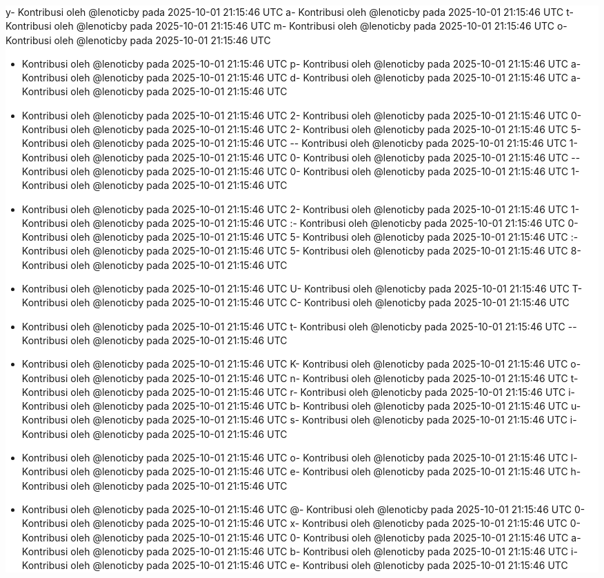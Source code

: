 y- Kontribusi oleh @lenoticby pada 2025-10-01 21:15:46 UTC
a- Kontribusi oleh @lenoticby pada 2025-10-01 21:15:46 UTC
t- Kontribusi oleh @lenoticby pada 2025-10-01 21:15:46 UTC
m- Kontribusi oleh @lenoticby pada 2025-10-01 21:15:46 UTC
o- Kontribusi oleh @lenoticby pada 2025-10-01 21:15:46 UTC
 - Kontribusi oleh @lenoticby pada 2025-10-01 21:15:46 UTC
p- Kontribusi oleh @lenoticby pada 2025-10-01 21:15:46 UTC
a- Kontribusi oleh @lenoticby pada 2025-10-01 21:15:46 UTC
d- Kontribusi oleh @lenoticby pada 2025-10-01 21:15:46 UTC
a- Kontribusi oleh @lenoticby pada 2025-10-01 21:15:46 UTC
 - Kontribusi oleh @lenoticby pada 2025-10-01 21:15:46 UTC
2- Kontribusi oleh @lenoticby pada 2025-10-01 21:15:46 UTC
0- Kontribusi oleh @lenoticby pada 2025-10-01 21:15:46 UTC
2- Kontribusi oleh @lenoticby pada 2025-10-01 21:15:46 UTC
5- Kontribusi oleh @lenoticby pada 2025-10-01 21:15:46 UTC
-- Kontribusi oleh @lenoticby pada 2025-10-01 21:15:46 UTC
1- Kontribusi oleh @lenoticby pada 2025-10-01 21:15:46 UTC
0- Kontribusi oleh @lenoticby pada 2025-10-01 21:15:46 UTC
-- Kontribusi oleh @lenoticby pada 2025-10-01 21:15:46 UTC
0- Kontribusi oleh @lenoticby pada 2025-10-01 21:15:46 UTC
1- Kontribusi oleh @lenoticby pada 2025-10-01 21:15:46 UTC
 - Kontribusi oleh @lenoticby pada 2025-10-01 21:15:46 UTC
2- Kontribusi oleh @lenoticby pada 2025-10-01 21:15:46 UTC
1- Kontribusi oleh @lenoticby pada 2025-10-01 21:15:46 UTC
:- Kontribusi oleh @lenoticby pada 2025-10-01 21:15:46 UTC
0- Kontribusi oleh @lenoticby pada 2025-10-01 21:15:46 UTC
5- Kontribusi oleh @lenoticby pada 2025-10-01 21:15:46 UTC
:- Kontribusi oleh @lenoticby pada 2025-10-01 21:15:46 UTC
5- Kontribusi oleh @lenoticby pada 2025-10-01 21:15:46 UTC
8- Kontribusi oleh @lenoticby pada 2025-10-01 21:15:46 UTC
 - Kontribusi oleh @lenoticby pada 2025-10-01 21:15:46 UTC
U- Kontribusi oleh @lenoticby pada 2025-10-01 21:15:46 UTC
T- Kontribusi oleh @lenoticby pada 2025-10-01 21:15:46 UTC
C- Kontribusi oleh @lenoticby pada 2025-10-01 21:15:46 UTC

- Kontribusi oleh @lenoticby pada 2025-10-01 21:15:46 UTC
t- Kontribusi oleh @lenoticby pada 2025-10-01 21:15:46 UTC
-- Kontribusi oleh @lenoticby pada 2025-10-01 21:15:46 UTC
 - Kontribusi oleh @lenoticby pada 2025-10-01 21:15:46 UTC
K- Kontribusi oleh @lenoticby pada 2025-10-01 21:15:46 UTC
o- Kontribusi oleh @lenoticby pada 2025-10-01 21:15:46 UTC
n- Kontribusi oleh @lenoticby pada 2025-10-01 21:15:46 UTC
t- Kontribusi oleh @lenoticby pada 2025-10-01 21:15:46 UTC
r- Kontribusi oleh @lenoticby pada 2025-10-01 21:15:46 UTC
i- Kontribusi oleh @lenoticby pada 2025-10-01 21:15:46 UTC
b- Kontribusi oleh @lenoticby pada 2025-10-01 21:15:46 UTC
u- Kontribusi oleh @lenoticby pada 2025-10-01 21:15:46 UTC
s- Kontribusi oleh @lenoticby pada 2025-10-01 21:15:46 UTC
i- Kontribusi oleh @lenoticby pada 2025-10-01 21:15:46 UTC
 - Kontribusi oleh @lenoticby pada 2025-10-01 21:15:46 UTC
o- Kontribusi oleh @lenoticby pada 2025-10-01 21:15:46 UTC
l- Kontribusi oleh @lenoticby pada 2025-10-01 21:15:46 UTC
e- Kontribusi oleh @lenoticby pada 2025-10-01 21:15:46 UTC
h- Kontribusi oleh @lenoticby pada 2025-10-01 21:15:46 UTC
 - Kontribusi oleh @lenoticby pada 2025-10-01 21:15:46 UTC
@- Kontribusi oleh @lenoticby pada 2025-10-01 21:15:46 UTC
0- Kontribusi oleh @lenoticby pada 2025-10-01 21:15:46 UTC
x- Kontribusi oleh @lenoticby pada 2025-10-01 21:15:46 UTC
0- Kontribusi oleh @lenoticby pada 2025-10-01 21:15:46 UTC
0- Kontribusi oleh @lenoticby pada 2025-10-01 21:15:46 UTC
a- Kontribusi oleh @lenoticby pada 2025-10-01 21:15:46 UTC
b- Kontribusi oleh @lenoticby pada 2025-10-01 21:15:46 UTC
i- Kontribusi oleh @lenoticby pada 2025-10-01 21:15:46 UTC
e- Kontribusi oleh @lenoticby pada 2025-10-01 21:15:46 UTC